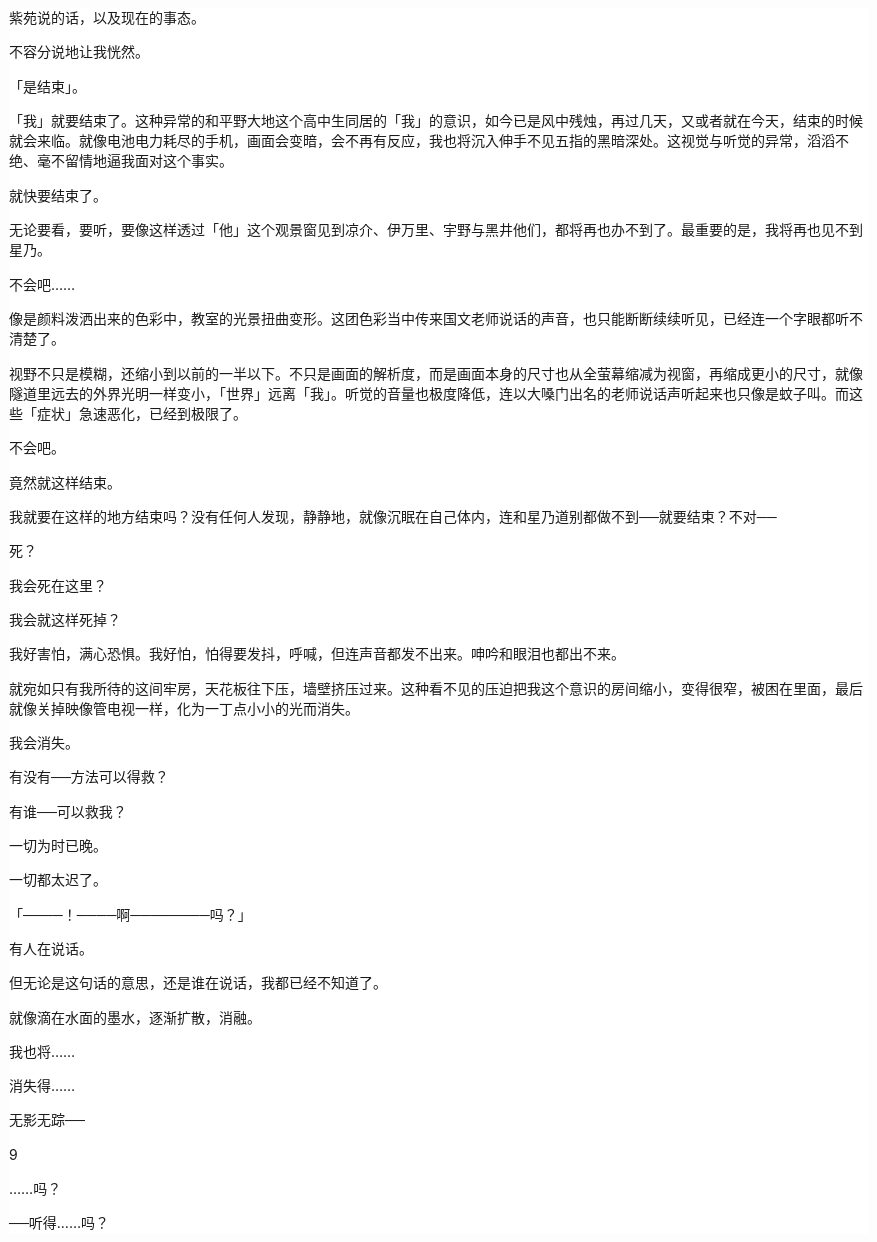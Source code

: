紫苑说的话，以及现在的事态。

不容分说地让我恍然。

「是结束」。

「我」就要结束了。这种异常的和平野大地这个高中生同居的「我」的意识，如今已是风中残烛，再过几天，又或者就在今天，结束的时候就会来临。就像电池电力耗尽的手机，画面会变暗，会不再有反应，我也将沉入伸手不见五指的黑暗深处。这视觉与听觉的异常，滔滔不绝、毫不留情地逼我面对这个事实。

就快要结束了。

无论要看，要听，要像这样透过「他」这个观景窗见到凉介、伊万里、宇野与黑井他们，都将再也办不到了。最重要的是，我将再也见不到星乃。

不会吧……

像是颜料泼洒出来的色彩中，教室的光景扭曲变形。这团色彩当中传来国文老师说话的声音，也只能断断续续听见，已经连一个字眼都听不清楚了。

视野不只是模糊，还缩小到以前的一半以下。不只是画面的解析度，而是画面本身的尺寸也从全萤幕缩减为视窗，再缩成更小的尺寸，就像隧道里远去的外界光明一样变小，「世界」远离「我」。听觉的音量也极度降低，连以大嗓门出名的老师说话声听起来也只像是蚊子叫。而这些「症状」急速恶化，已经到极限了。

不会吧。

竟然就这样结束。

我就要在这样的地方结束吗？没有任何人发现，静静地，就像沉眠在自己体内，连和星乃道别都做不到──就要结束？不对──

死？

我会死在这里？

我会就这样死掉？

我好害怕，满心恐惧。我好怕，怕得要发抖，呼喊，但连声音都发不出来。呻吟和眼泪也都出不来。

就宛如只有我所待的这间牢房，天花板往下压，墙壁挤压过来。这种看不见的压迫把我这个意识的房间缩小，变得很窄，被困在里面，最后就像关掉映像管电视一样，化为一丁点小小的光而消失。

我会消失。

有没有──方法可以得救？

有谁──可以救我？

一切为时已晚。

一切都太迟了。

「────！────啊────────吗？」

有人在说话。

但无论是这句话的意思，还是谁在说话，我都已经不知道了。

就像滴在水面的墨水，逐渐扩散，消融。

我也将……

消失得……

无影无踪──

9

……吗？

──听得……吗？
